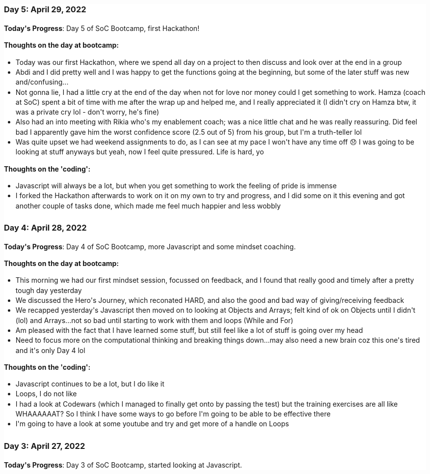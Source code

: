 
### Day 5: April 29, 2022
**Today's Progress**: Day 5 of SoC Bootcamp, first Hackathon!

**Thoughts on the day at bootcamp:**
- Today was our first Hackathon, where we spend all day on a project to then discuss and look over at the end in a group
- Abdi and I did pretty well and I was happy to get the functions going at the beginning, but some of the later stuff was new and/confusing...
- Not gonna lie, I had a little cry at the end of the day when not for love nor money could I get something to work.  Hamza (coach at SoC) spent a bit of time with me after the wrap up and helped me, and I really appreciated it (I didn't cry on Hamza btw, it was a private cry lol - don't worry, he's fine)
- Also had an into meeting with Rikia who's my enablement coach; was a nice little chat and he was really reassuring.  Did feel bad I apparently gave him the worst confidence score (2.5 out of 5) from his group, but I'm a truth-teller lol
- Was quite upset we had weekend assignments to do, as I can see at my pace I won't have any time off :disappointed: I was going to be looking at stuff anyways but yeah, now I feel quite pressured.  Life is hard, yo

**Thoughts on the 'coding':**
- Javascript will always be a lot, but when you get something to work the feeling of pride is immense
- I forked the Hackathon afterwards to work on it on my own to try and progress, and I did some on it this evening and got another couple of tasks done, which made me feel much happier and less wobbly


### Day 4: April 28, 2022
**Today's Progress**: Day 4 of SoC Bootcamp, more Javascript and some mindset coaching.

**Thoughts on the day at bootcamp:**
- This morning we had our first mindset session, focussed on feedback, and I found that really good and timely after a pretty tough day yesterday
- We discussed the Hero's Journey, which reconated HARD, and also the good and bad way of giving/receiving feedback
- We recapped yesterday's Javascript then moved on to looking at Objects and Arrays; felt kind of ok on Objects until I didn't (lol) and Arrays...not so bad until starting to work with them and loops (While and For)
- Am pleased with the fact that I have learned some stuff, but still feel like a lot of stuff is going over my head
- Need to focus more on the computational thinking and breaking things down...may also need a new brain coz this one's tired and it's only Day 4 lol

**Thoughts on the 'coding':**
- Javascript continues to be a lot, but I do like it
- Loops, I do not like
- I had a look at Codewars (which I managed to finally get onto by passing the test) but the training exercises are all like WHAAAAAAT?  So I think I have some ways to go before I'm going to be able to be effective there
- I'm going to have a look at some youtube and try and get more of a handle on Loops


### Day 3: April 27, 2022
**Today's Progress**: Day 3 of SoC Bootcamp, started looking at Javascript.
